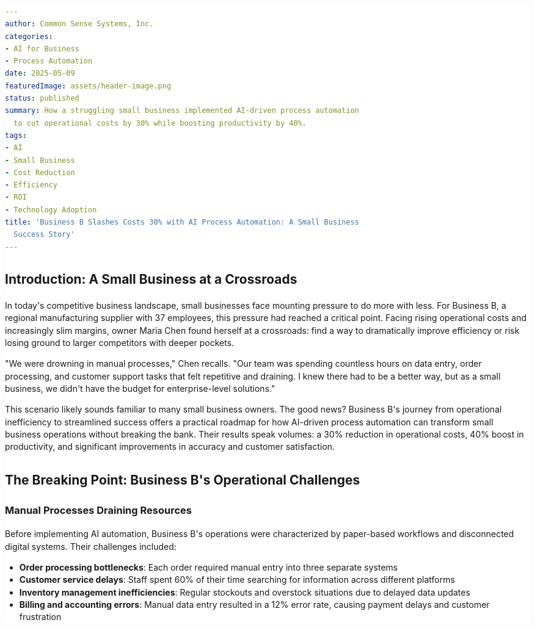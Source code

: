 ```yaml
---
author: Common Sense Systems, Inc.
categories:
- AI for Business
- Process Automation
date: 2025-05-09
featuredImage: assets/header-image.png
status: published
summary: How a struggling small business implemented AI-driven process automation
  to cut operational costs by 30% while boosting productivity by 40%.
tags:
- AI
- Small Business
- Cost Reduction
- Efficiency
- ROI
- Technology Adoption
title: 'Business B Slashes Costs 30% with AI Process Automation: A Small Business
  Success Story'
---
```


## Introduction: A Small Business at a Crossroads

In today's competitive business landscape, small businesses face mounting pressure to do more with less. For Business B, a regional manufacturing supplier with 37 employees, this pressure had reached a critical point. Facing rising operational costs and increasingly slim margins, owner Maria Chen found herself at a crossroads: find a way to dramatically improve efficiency or risk losing ground to larger competitors with deeper pockets.

"We were drowning in manual processes," Chen recalls. "Our team was spending countless hours on data entry, order processing, and customer support tasks that felt repetitive and draining. I knew there had to be a better way, but as a small business, we didn't have the budget for enterprise-level solutions."

This scenario likely sounds familiar to many small business owners. The good news? Business B's journey from operational inefficiency to streamlined success offers a practical roadmap for how AI-driven process automation can transform small business operations without breaking the bank. Their results speak volumes: a 30% reduction in operational costs, 40% boost in productivity, and significant improvements in accuracy and customer satisfaction.

## The Breaking Point: Business B's Operational Challenges

### Manual Processes Draining Resources

Before implementing AI automation, Business B's operations were characterized by paper-based workflows and disconnected digital systems. Their challenges included:

- **Order processing bottlenecks**: Each order required manual entry into three separate systems
- **Customer service delays**: Staff spent 60% of their time searching for information across different platforms
- **Inventory management inefficiencies**: Regular stockouts and overstock situations due to delayed data updates
- **Billing and accounting errors**: Manual data entry resulted in a 12% error rate, causing payment delays and customer frustration
